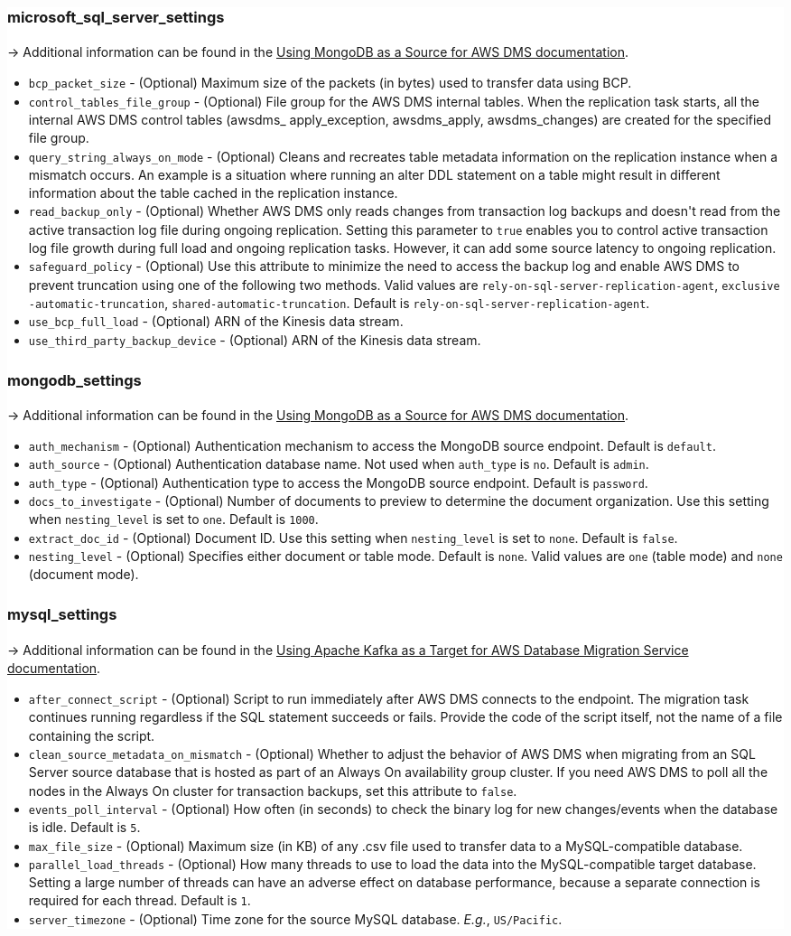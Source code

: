 ### microsoft_sql_server_settings

-> Additional information can be found in the [Using MongoDB as a Source for AWS DMS documentation](https://docs.aws.amazon.com/dms/latest/userguide/CHAP_Source.MongoDB.html).

* `bcp_packet_size` - (Optional) Maximum size of the packets (in bytes) used to transfer data using BCP.
* `control_tables_file_group` - (Optional) File group for the AWS DMS internal tables. When the replication task starts, all the internal AWS DMS control tables (awsdms_ apply_exception, awsdms_apply, awsdms_changes) are created for the specified file group.
* `query_string_always_on_mode` - (Optional) Cleans and recreates table metadata information on the replication instance when a mismatch occurs. An example is a situation where running an alter DDL statement on a table might result in different information about the table cached in the replication instance.
* `read_backup_only` - (Optional) Whether AWS DMS only reads changes from transaction log backups and doesn't read from the active transaction log file during ongoing replication. Setting this parameter to `true` enables you to control active transaction log file growth during full load and ongoing replication tasks. However, it can add some source latency to ongoing replication.
* `safeguard_policy` - (Optional) Use this attribute to minimize the need to access the backup log and enable AWS DMS to prevent truncation using one of the following two methods. Valid values are `rely-on-sql-server-replication-agent`, `exclusive-automatic-truncation`, `shared-automatic-truncation`. Default is `rely-on-sql-server-replication-agent`.
* `use_bcp_full_load` - (Optional) ARN of the Kinesis data stream.
* `use_third_party_backup_device` - (Optional) ARN of the Kinesis data stream.

### mongodb_settings

-> Additional information can be found in the [Using MongoDB as a Source for AWS DMS documentation](https://docs.aws.amazon.com/dms/latest/userguide/CHAP_Source.MongoDB.html).

* `auth_mechanism` - (Optional) Authentication mechanism to access the MongoDB source endpoint. Default is `default`.
* `auth_source` - (Optional) Authentication database name. Not used when `auth_type` is `no`. Default is `admin`.
* `auth_type` - (Optional) Authentication type to access the MongoDB source endpoint. Default is `password`.
* `docs_to_investigate` - (Optional) Number of documents to preview to determine the document organization. Use this setting when `nesting_level` is set to `one`. Default is `1000`.
* `extract_doc_id` - (Optional) Document ID. Use this setting when `nesting_level` is set to `none`. Default is `false`.
* `nesting_level` - (Optional) Specifies either document or table mode. Default is `none`. Valid values are `one` (table mode) and `none` (document mode).

### mysql_settings

-> Additional information can be found in the [Using Apache Kafka as a Target for AWS Database Migration Service documentation](https://docs.aws.amazon.com/dms/latest/userguide/CHAP_Target.Kafka.html).

* `after_connect_script` - (Optional) Script to run immediately after AWS DMS connects to the endpoint. The migration task continues running regardless if the SQL statement succeeds or fails. Provide the code of the script itself, not the name of a file containing the script.
* `clean_source_metadata_on_mismatch` - (Optional) Whether to adjust the behavior of AWS DMS when migrating from an SQL Server source database that is hosted as part of an Always On availability group cluster. If you need AWS DMS to poll all the nodes in the Always On cluster for transaction backups, set this attribute to `false`.
* `events_poll_interval` - (Optional) How often (in seconds) to check the binary log for new changes/events when the database is idle. Default is `5`.
* `max_file_size` - (Optional) Maximum size (in KB) of any .csv file used to transfer data to a MySQL-compatible database.
* `parallel_load_threads` - (Optional) How many threads to use to load the data into the MySQL-compatible target database. Setting a large number of threads can have an adverse effect on database performance, because a separate connection is required for each thread. Default is `1`.
* `server_timezone` - (Optional) Time zone for the source MySQL database. _E.g._, `US/Pacific`.